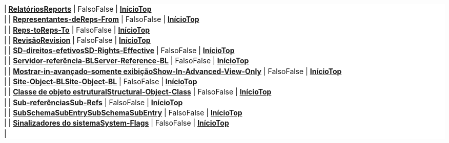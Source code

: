 | [<span data-ttu-id="d0e2c-427">**Relatórios**</span><span class="sxs-lookup"><span data-stu-id="d0e2c-427">**Reports**</span></span>](a-directreports.md)                                                     | <span data-ttu-id="d0e2c-428">Falso</span><span class="sxs-lookup"><span data-stu-id="d0e2c-428">False</span></span>     | [<span data-ttu-id="d0e2c-429">**Início**</span><span class="sxs-lookup"><span data-stu-id="d0e2c-429">**Top**</span></span>](c-top.md)<br/> |
| [<span data-ttu-id="d0e2c-430">**Representantes-de**</span><span class="sxs-lookup"><span data-stu-id="d0e2c-430">**Reps-From**</span></span>](a-repsfrom.md)                                                        | <span data-ttu-id="d0e2c-431">Falso</span><span class="sxs-lookup"><span data-stu-id="d0e2c-431">False</span></span>     | [<span data-ttu-id="d0e2c-432">**Início**</span><span class="sxs-lookup"><span data-stu-id="d0e2c-432">**Top**</span></span>](c-top.md)<br/> |
| [<span data-ttu-id="d0e2c-433">**Reps-to**</span><span class="sxs-lookup"><span data-stu-id="d0e2c-433">**Reps-To**</span></span>](a-repsto.md)                                                            | <span data-ttu-id="d0e2c-434">Falso</span><span class="sxs-lookup"><span data-stu-id="d0e2c-434">False</span></span>     | [<span data-ttu-id="d0e2c-435">**Início**</span><span class="sxs-lookup"><span data-stu-id="d0e2c-435">**Top**</span></span>](c-top.md)<br/> |
| [<span data-ttu-id="d0e2c-436">**Revisão**</span><span class="sxs-lookup"><span data-stu-id="d0e2c-436">**Revision**</span></span>](a-revision.md)                                                         | <span data-ttu-id="d0e2c-437">Falso</span><span class="sxs-lookup"><span data-stu-id="d0e2c-437">False</span></span>     | [<span data-ttu-id="d0e2c-438">**Início**</span><span class="sxs-lookup"><span data-stu-id="d0e2c-438">**Top**</span></span>](c-top.md)<br/> |
| [<span data-ttu-id="d0e2c-439">**SD-direitos-efetivos**</span><span class="sxs-lookup"><span data-stu-id="d0e2c-439">**SD-Rights-Effective**</span></span>](a-sdrightseffective.md)                                     | <span data-ttu-id="d0e2c-440">Falso</span><span class="sxs-lookup"><span data-stu-id="d0e2c-440">False</span></span>     | [<span data-ttu-id="d0e2c-441">**Início**</span><span class="sxs-lookup"><span data-stu-id="d0e2c-441">**Top**</span></span>](c-top.md)<br/> |
| [<span data-ttu-id="d0e2c-442">**Servidor-referência-BL**</span><span class="sxs-lookup"><span data-stu-id="d0e2c-442">**Server-Reference-BL**</span></span>](a-serverreferencebl.md)                                     | <span data-ttu-id="d0e2c-443">Falso</span><span class="sxs-lookup"><span data-stu-id="d0e2c-443">False</span></span>     | [<span data-ttu-id="d0e2c-444">**Início**</span><span class="sxs-lookup"><span data-stu-id="d0e2c-444">**Top**</span></span>](c-top.md)<br/> |
| [<span data-ttu-id="d0e2c-445">**Mostrar-in-avançado-somente exibição**</span><span class="sxs-lookup"><span data-stu-id="d0e2c-445">**Show-In-Advanced-View-Only**</span></span>](a-showinadvancedviewonly.md)                         | <span data-ttu-id="d0e2c-446">Falso</span><span class="sxs-lookup"><span data-stu-id="d0e2c-446">False</span></span>     | [<span data-ttu-id="d0e2c-447">**Início**</span><span class="sxs-lookup"><span data-stu-id="d0e2c-447">**Top**</span></span>](c-top.md)<br/> |
| [<span data-ttu-id="d0e2c-448">**Site-Object-BL**</span><span class="sxs-lookup"><span data-stu-id="d0e2c-448">**Site-Object-BL**</span></span>](a-siteobjectbl.md)                                               | <span data-ttu-id="d0e2c-449">Falso</span><span class="sxs-lookup"><span data-stu-id="d0e2c-449">False</span></span>     | [<span data-ttu-id="d0e2c-450">**Início**</span><span class="sxs-lookup"><span data-stu-id="d0e2c-450">**Top**</span></span>](c-top.md)<br/> |
| [<span data-ttu-id="d0e2c-451">**Classe de objeto estrutural**</span><span class="sxs-lookup"><span data-stu-id="d0e2c-451">**Structural-Object-Class**</span></span>](a-structuralobjectclass.md)                             | <span data-ttu-id="d0e2c-452">Falso</span><span class="sxs-lookup"><span data-stu-id="d0e2c-452">False</span></span>     | [<span data-ttu-id="d0e2c-453">**Início**</span><span class="sxs-lookup"><span data-stu-id="d0e2c-453">**Top**</span></span>](c-top.md)<br/> |
| [<span data-ttu-id="d0e2c-454">**Sub-referências**</span><span class="sxs-lookup"><span data-stu-id="d0e2c-454">**Sub-Refs**</span></span>](a-subrefs.md)                                                          | <span data-ttu-id="d0e2c-455">Falso</span><span class="sxs-lookup"><span data-stu-id="d0e2c-455">False</span></span>     | [<span data-ttu-id="d0e2c-456">**Início**</span><span class="sxs-lookup"><span data-stu-id="d0e2c-456">**Top**</span></span>](c-top.md)<br/> |
| [<span data-ttu-id="d0e2c-457">**SubSchemaSubEntry**</span><span class="sxs-lookup"><span data-stu-id="d0e2c-457">**SubSchemaSubEntry**</span></span>](a-subschemasubentry.md)                                       | <span data-ttu-id="d0e2c-458">Falso</span><span class="sxs-lookup"><span data-stu-id="d0e2c-458">False</span></span>     | [<span data-ttu-id="d0e2c-459">**Início**</span><span class="sxs-lookup"><span data-stu-id="d0e2c-459">**Top**</span></span>](c-top.md)<br/> |
| [<span data-ttu-id="d0e2c-460">**Sinalizadores do sistema**</span><span class="sxs-lookup"><span data-stu-id="d0e2c-460">**System-Flags**</span></span>](a-systemflags.md)                                                  | <span data-ttu-id="d0e2c-461">Falso</span><span class="sxs-lookup"><span data-stu-id="d0e2c-461">False</span></span>     | [<span data-ttu-id="d0e2c-462">**Início**</span><span class="sxs-lookup"><span data-stu-id="d0e2c-462">**Top**</span></span>](c-top.md)<br/> |